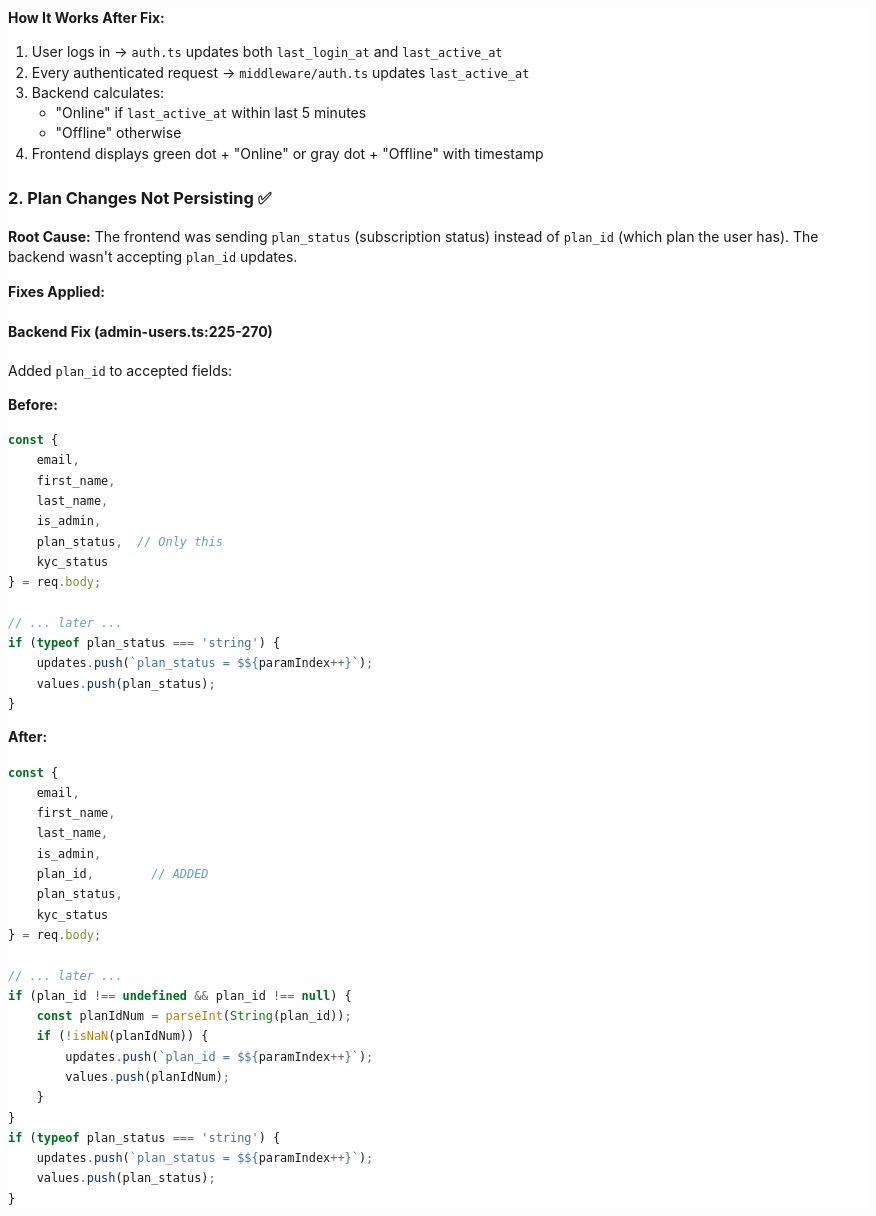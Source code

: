 **How It Works After Fix:**
1. User logs in → `auth.ts` updates both `last_login_at` and `last_active_at`
2. Every authenticated request → `middleware/auth.ts` updates `last_active_at`
3. Backend calculates:
   - "Online" if `last_active_at` within last 5 minutes
   - "Offline" otherwise
4. Frontend displays green dot + "Online" or gray dot + "Offline" with timestamp

### 2. Plan Changes Not Persisting ✅

**Root Cause:**
The frontend was sending `plan_status` (subscription status) instead of `plan_id` (which plan the user has). The backend wasn't accepting `plan_id` updates.

**Fixes Applied:**

#### Backend Fix (admin-users.ts:225-270)
Added `plan_id` to accepted fields:

**Before:**
```typescript
const {
    email,
    first_name,
    last_name,
    is_admin,
    plan_status,  // Only this
    kyc_status
} = req.body;

// ... later ...
if (typeof plan_status === 'string') {
    updates.push(`plan_status = $${paramIndex++}`);
    values.push(plan_status);
}
```

**After:**
```typescript
const {
    email,
    first_name,
    last_name,
    is_admin,
    plan_id,        // ADDED
    plan_status,
    kyc_status
} = req.body;

// ... later ...
if (plan_id !== undefined && plan_id !== null) {
    const planIdNum = parseInt(String(plan_id));
    if (!isNaN(planIdNum)) {
        updates.push(`plan_id = $${paramIndex++}`);
        values.push(planIdNum);
    }
}
if (typeof plan_status === 'string') {
    updates.push(`plan_status = $${paramIndex++}`);
    values.push(plan_status);
}
```
